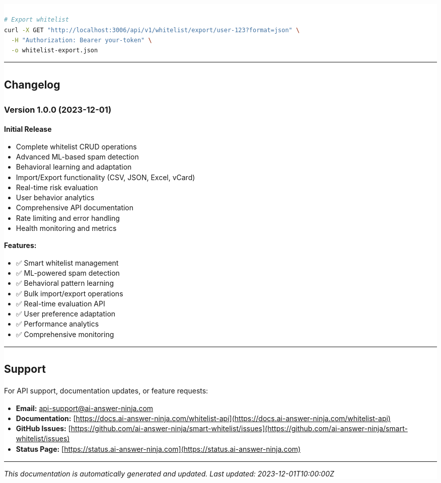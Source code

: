 ```bash

# Export whitelist
curl -X GET "http://localhost:3006/api/v1/whitelist/export/user-123?format=json" \
  -H "Authorization: Bearer your-token" \
  -o whitelist-export.json
```

---

## Changelog

### Version 1.0.0 (2023-12-01)

**Initial Release**

- Complete whitelist CRUD operations
- Advanced ML-based spam detection
- Behavioral learning and adaptation
- Import/Export functionality (CSV, JSON, Excel, vCard)
- Real-time risk evaluation
- User behavior analytics
- Comprehensive API documentation
- Rate limiting and error handling
- Health monitoring and metrics

**Features:**

- ✅ Smart whitelist management
- ✅ ML-powered spam detection
- ✅ Behavioral pattern learning
- ✅ Bulk import/export operations
- ✅ Real-time evaluation API
- ✅ User preference adaptation
- ✅ Performance analytics
- ✅ Comprehensive monitoring

---

## Support

For API support, documentation updates, or feature requests:

- **Email:** api-support@ai-answer-ninja.com
- **Documentation:** [https://docs.ai-answer-ninja.com/whitelist-api](https://docs.ai-answer-ninja.com/whitelist-api)
- **GitHub Issues:** [https://github.com/ai-answer-ninja/smart-whitelist/issues](https://github.com/ai-answer-ninja/smart-whitelist/issues)
- **Status Page:** [https://status.ai-answer-ninja.com](https://status.ai-answer-ninja.com)

---

*This documentation is automatically generated and updated. Last updated: 2023-12-01T10:00:00Z*